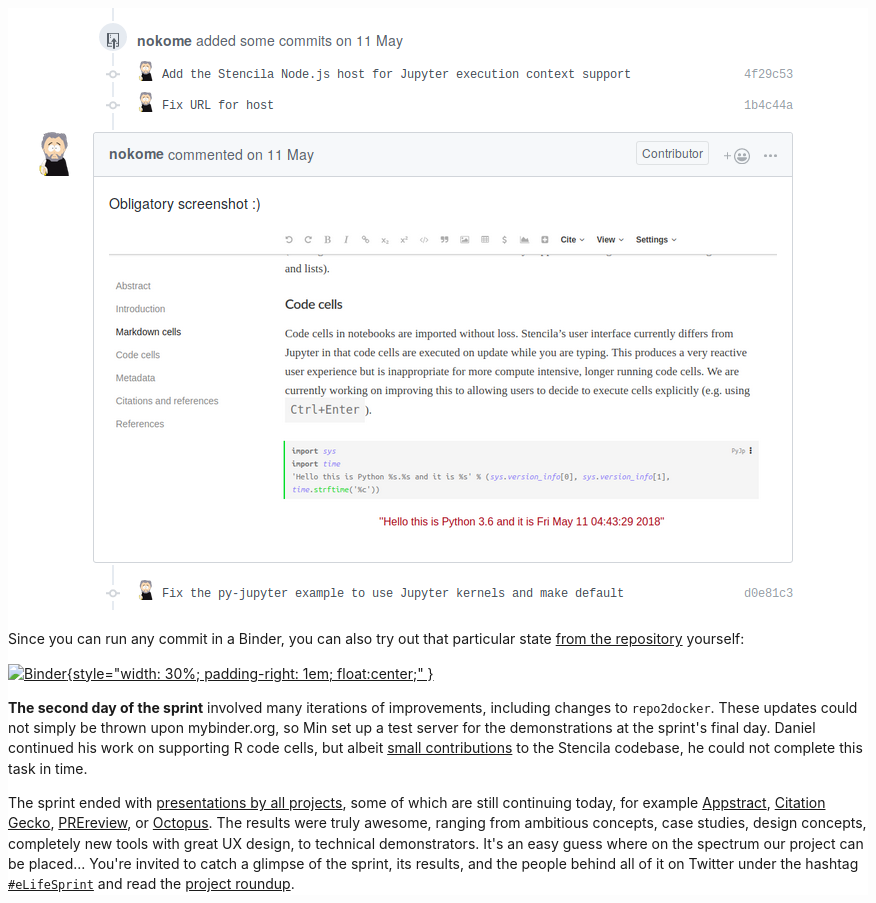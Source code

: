 [![](2018-11_nbstencilaproxy-screenshot-pr5.png)](https://github.com/minrk/nbstencilaproxy/pull/5)

Since you can run any commit in a Binder, you can also try out that particular state [from the repository](https://github.com/minrk/nbstencilaproxy/tree/d0df78cb4c37b53fd90088db8e36531a813898c1) yourself:

[![Binder](https://mybinder.org/badge_logo.svg){style="width: 30%; padding-right: 1em; float:center;" }](https://mybinder.org/v2/gh/minrk/nbstencilaproxy/d0df78cb4c37b53fd90088db8e36531a813898c1?urlpath=%2Fstencila%2F)

**The second day of the sprint** involved many iterations of improvements, including changes to `repo2docker`.
These updates could not simply be thrown upon mybinder.org, so Min set up a test server for the demonstrations at the sprint's final day.
Daniel continued his work on supporting R code cells, but albeit [small contributions](https://github.com/stencila/r/pull/22) to the Stencila codebase, he could not complete this task in time.

The sprint ended with [presentations by all projects](https://bit.ly/sprint-time-to-shine), some of which are still continuing today, for example [Appstract](https://appstract.pub/), [Citation Gecko](http://citationgecko.com/), [PREreview](https://www.prereview.org/), or [Octopus](http://sciencepublishing.online/).
The results were truly awesome, ranging from ambitious concepts, case studies, design concepts, completely new tools with great UX design, to technical demonstrators.
It's an easy guess where on the spectrum our project can be placed...
You're invited to catch a glimpse of the sprint, its results, and the people behind all of it on Twitter under the hashtag [`#eLifeSprint`](https://twitter.com/hashtag/eLifeSprint?src=hash) and read the [project roundup](https://elifesciences.org/labs/bdd4c9aa/elife-innovation-sprint-2018-project-roundup).
